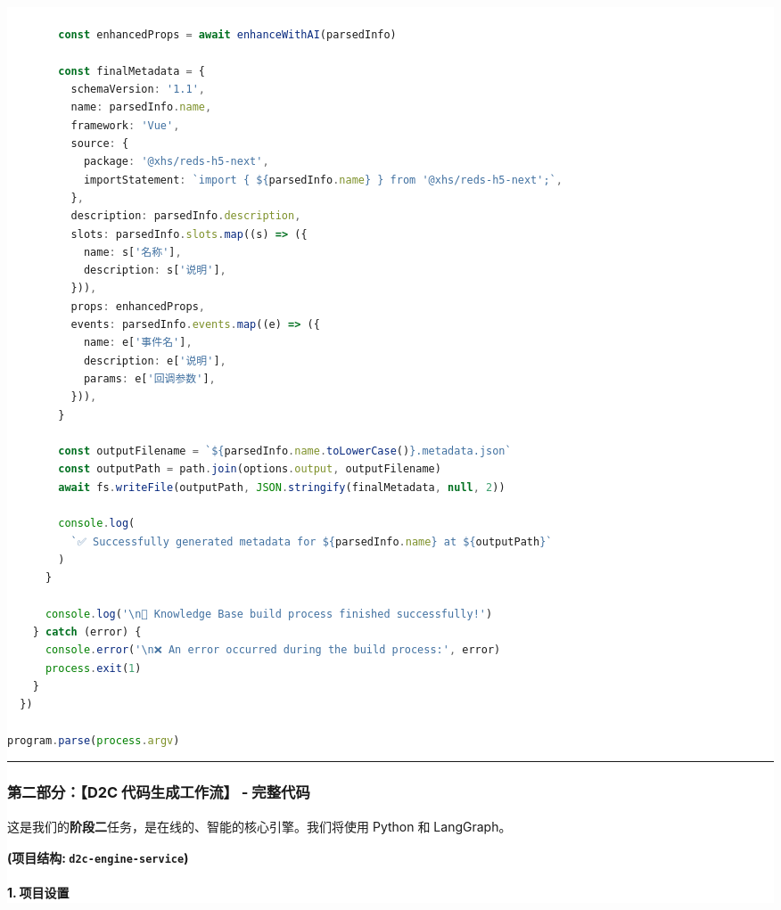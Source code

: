 ```typescript

        const enhancedProps = await enhanceWithAI(parsedInfo)

        const finalMetadata = {
          schemaVersion: '1.1',
          name: parsedInfo.name,
          framework: 'Vue',
          source: {
            package: '@xhs/reds-h5-next',
            importStatement: `import { ${parsedInfo.name} } from '@xhs/reds-h5-next';`,
          },
          description: parsedInfo.description,
          slots: parsedInfo.slots.map((s) => ({
            name: s['名称'],
            description: s['说明'],
          })),
          props: enhancedProps,
          events: parsedInfo.events.map((e) => ({
            name: e['事件名'],
            description: e['说明'],
            params: e['回调参数'],
          })),
        }

        const outputFilename = `${parsedInfo.name.toLowerCase()}.metadata.json`
        const outputPath = path.join(options.output, outputFilename)
        await fs.writeFile(outputPath, JSON.stringify(finalMetadata, null, 2))

        console.log(
          `✅ Successfully generated metadata for ${parsedInfo.name} at ${outputPath}`
        )
      }

      console.log('\n🎉 Knowledge Base build process finished successfully!')
    } catch (error) {
      console.error('\n❌ An error occurred during the build process:', error)
      process.exit(1)
    }
  })

program.parse(process.argv)
```

---

### **第二部分：【D2C 代码生成工作流】 - 完整代码**

这是我们的**阶段二**任务，是在线的、智能的核心引擎。我们将使用 Python 和 LangGraph。

**(项目结构: `d2c-engine-service`)**

#### **1. 项目设置**
